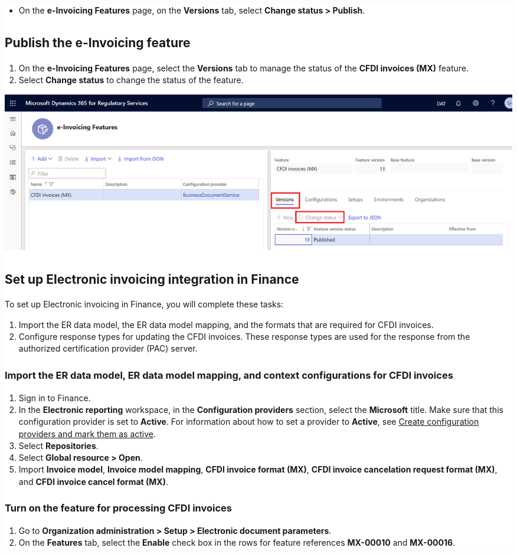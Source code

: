 - On the **e-Invoicing Features** page, on the **Versions** tab, select **Change status \> Publish**.

## Publish the e-Invoicing feature

1. On the **e-Invoicing Features** page, select the **Versions** tab to manage the status of the **CFDI invoices (MX)** feature.
2. Select **Change status** to change the status of the feature.

![Changing the status of the e-Invoicing feature.](media/e-Invoicing-services-get-started-MEX-Change-status-of-e-Invoicing-feature.png)

## Set up Electronic invoicing  integration in Finance

To set up Electronic invoicing in Finance, you will complete these tasks:

1. Import the ER data model, the ER data model mapping, and the formats that are required for CFDI invoices.
2. Configure response types for updating the CFDI invoices. These response types are used for the response from the authorized certification provider (PAC) server.

### Import the ER data model, ER data model mapping, and context configurations for CFDI invoices

1. Sign in to Finance.
2. In the **Electronic reporting** workspace, in the **Configuration providers** section, select the **Microsoft** title. Make sure that this configuration provider is set to **Active**. For information about how to set a provider to **Active**, see [Create configuration providers and mark them as active](../../fin-ops-core/dev-itpro/analytics/tasks/er-configuration-provider-mark-it-active-2016-11.md).
3. Select **Repositories**.
4. Select **Global resource \> Open**.
5. Import **Invoice model**, **Invoice model mapping**, **CFDI invoice format (MX)**, **CFDI invoice cancelation request format (MX)**, and **CFDI invoice cancel format (MX)**.

### Turn on the feature for processing CFDI invoices

1. Go to **Organization administration \> Setup \> Electronic document parameters**.
2. On the **Features** tab, select the **Enable** check box in the rows for feature references **MX-00010** and **MX-00016**.
